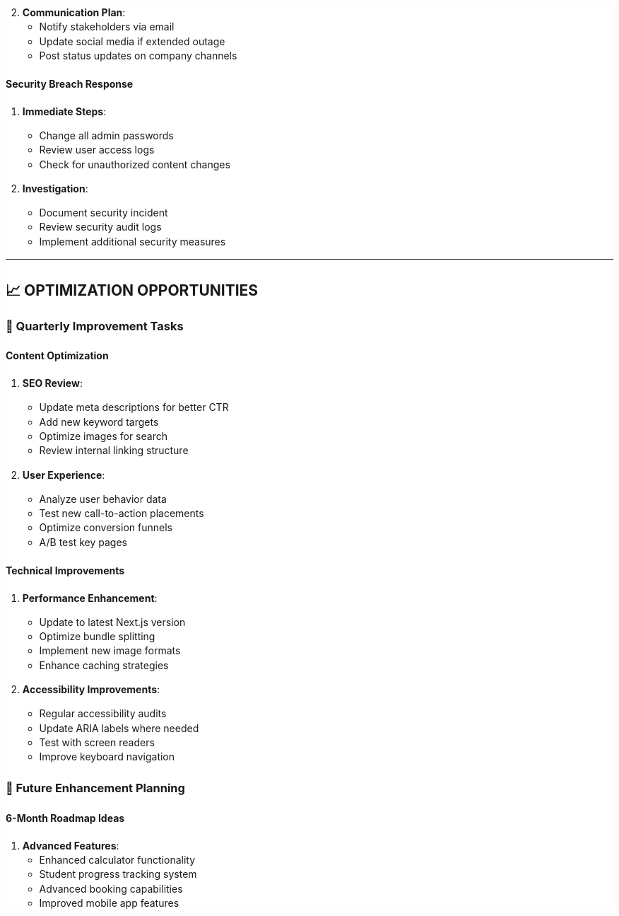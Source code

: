 2. **Communication Plan**:
   - Notify stakeholders via email
   - Update social media if extended outage
   - Post status updates on company channels

#### **Security Breach Response**
1. **Immediate Steps**:
   - Change all admin passwords
   - Review user access logs
   - Check for unauthorized content changes

2. **Investigation**:
   - Document security incident
   - Review security audit logs
   - Implement additional security measures

---

## 📈 OPTIMIZATION OPPORTUNITIES

### **🎯 Quarterly Improvement Tasks**

#### **Content Optimization**
1. **SEO Review**:
   - Update meta descriptions for better CTR
   - Add new keyword targets
   - Optimize images for search
   - Review internal linking structure

2. **User Experience**:
   - Analyze user behavior data
   - Test new call-to-action placements
   - Optimize conversion funnels
   - A/B test key pages

#### **Technical Improvements**
1. **Performance Enhancement**:
   - Update to latest Next.js version
   - Optimize bundle splitting
   - Implement new image formats
   - Enhance caching strategies

2. **Accessibility Improvements**:
   - Regular accessibility audits
   - Update ARIA labels where needed
   - Test with screen readers
   - Improve keyboard navigation

### **🔮 Future Enhancement Planning**

#### **6-Month Roadmap Ideas**
1. **Advanced Features**:
   - Enhanced calculator functionality
   - Student progress tracking system
   - Advanced booking capabilities
   - Improved mobile app features
